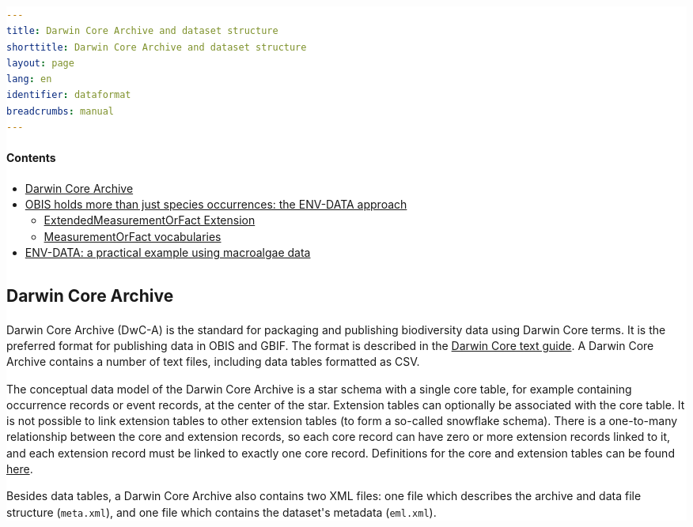 ```yaml
---
title: Darwin Core Archive and dataset structure
shorttitle: Darwin Core Archive and dataset structure
layout: page
lang: en
identifier: dataformat
breadcrumbs: manual
---
```


#### Contents

- [Darwin Core Archive](#dwca)
- [OBIS holds more than just species occurrences: the ENV-DATA approach](#envdata)
  - [ExtendedMeasurementOrFact Extension](#emof)
  - [MeasurementOrFact vocabularies](#vocab)
- [ENV-DATA: a practical example using macroalgae data](#example)

<a class="anchor" name="dwca"></a>

## Darwin Core Archive

Darwin Core Archive (DwC-A) is the standard for packaging and publishing biodiversity data using Darwin Core terms. It is the preferred format for publishing data in OBIS and GBIF. The format is described in the [Darwin Core text guide](https://dwc.tdwg.org/text/). A Darwin Core Archive contains a number of text files, including data tables formatted as CSV.

The conceptual data model of the Darwin Core Archive is a star schema with a single core table, for example containing occurrence records or event records, at the center of the star. Extension tables can optionally be associated with the core table. It is not possible to link extension tables to other extension tables (to form a so-called snowflake schema). There is a one-to-many relationship between the core and extension records, so each core record can have zero or more extension records linked to it, and each extension record must be linked to exactly one core record. Definitions for the core and extension tables can be found [here](http://rs.gbif.org/).

Besides data tables, a Darwin Core Archive also contains two XML files: one file which describes the archive and data file structure (`meta.xml`), and one file which contains the dataset's metadata (`eml.xml`).
